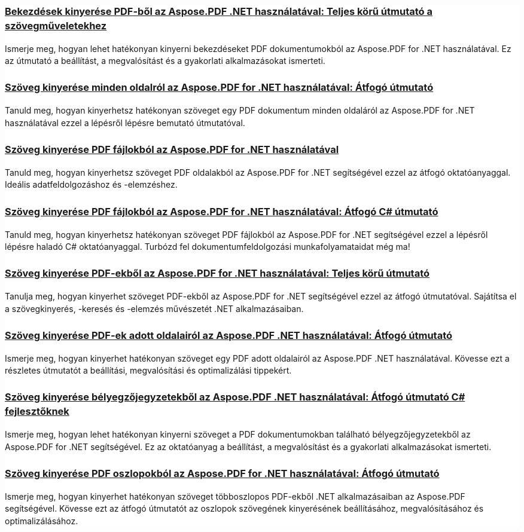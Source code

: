 ### [Bekezdések kinyerése PDF-ből az Aspose.PDF .NET használatával: Teljes körű útmutató a szövegműveletekhez](./extract-paragraphs-from-pdf-aspose-pdf-net/)
Ismerje meg, hogyan lehet hatékonyan kinyerni bekezdéseket PDF dokumentumokból az Aspose.PDF for .NET használatával. Ez az útmutató a beállítást, a megvalósítást és a gyakorlati alkalmazásokat ismerteti.

### [Szöveg kinyerése minden oldalról az Aspose.PDF for .NET használatával: Átfogó útmutató](./aspose-pdf-net-extract-text-by-page/)
Tanuld meg, hogyan kinyerhetsz hatékonyan szöveget egy PDF dokumentum minden oldaláról az Aspose.PDF for .NET használatával ezzel a lépésről lépésre bemutató útmutatóval.

### [Szöveg kinyerése PDF fájlokból az Aspose.PDF for .NET használatával](./extract-text-pdf-aspose-dotnet/)
Tanuld meg, hogyan kinyerhetsz szöveget PDF oldalakból az Aspose.PDF for .NET segítségével ezzel az átfogó oktatóanyaggal. Ideális adatfeldolgozáshoz és -elemzéshez.

### [Szöveg kinyerése PDF fájlokból az Aspose.PDF for .NET használatával: Átfogó C# útmutató](./aspose-pdf-net-text-extraction-csharp/)
Tanuld meg, hogyan kinyerhetsz hatékonyan szöveget PDF fájlokból az Aspose.PDF for .NET segítségével ezzel a lépésről lépésre haladó C# oktatóanyaggal. Turbózd fel dokumentumfeldolgozási munkafolyamataidat még ma!

### [Szöveg kinyerése PDF-ekből az Aspose.PDF for .NET használatával: Teljes körű útmutató](./extract-text-aspose-pdf-net-guide/)
Tanulja meg, hogyan kinyerhet szöveget PDF-ekből az Aspose.PDF for .NET segítségével ezzel az átfogó útmutatóval. Sajátítsa el a szövegkinyerés, -keresés és -elemzés művészetét .NET alkalmazásaiban.

### [Szöveg kinyerése PDF-ek adott oldalairól az Aspose.PDF .NET használatával: Átfogó útmutató](./extract-text-aspose-pdf-net-specific-pages/)
Ismerje meg, hogyan kinyerhet hatékonyan szöveget egy PDF adott oldalairól az Aspose.PDF .NET használatával. Kövesse ezt a részletes útmutatót a beállítási, megvalósítási és optimalizálási tippekért.

### [Szöveg kinyerése bélyegzőjegyzetekből az Aspose.PDF .NET használatával: Átfogó útmutató C# fejlesztőknek](./extract-text-aspose-pdf-net-stamp-annotations/)
Ismerje meg, hogyan lehet hatékonyan kinyerni szöveget a PDF dokumentumokban található bélyegzőjegyzetekből az Aspose.PDF for .NET segítségével. Ez az oktatóanyag a beállítást, a megvalósítást és a gyakorlati alkalmazásokat ismerteti.

### [Szöveg kinyerése PDF oszlopokból az Aspose.PDF for .NET használatával: Átfogó útmutató](./pdf-column-text-extraction-aspose-dotnet/)
Ismerje meg, hogyan kinyerhet hatékonyan szöveget többoszlopos PDF-ekből .NET alkalmazásaiban az Aspose.PDF segítségével. Kövesse ezt az átfogó útmutatót az oszlopok szövegének kinyerésének beállításához, megvalósításához és optimalizálásához.
